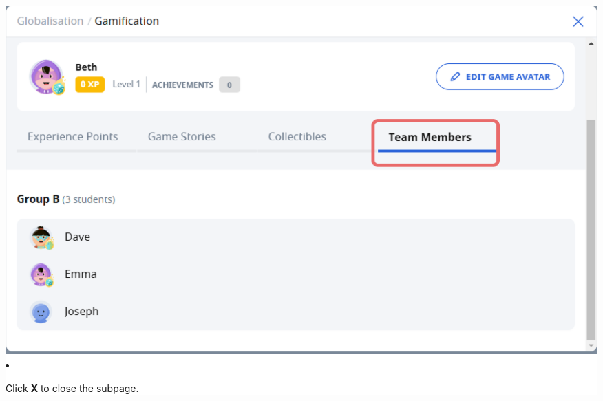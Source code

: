 <img style="width: 100%" height="auto" width="100%" alt="" src="/images/1Student/G_AttemptGamified8.png">
</div>
</li>
<li>
<p>Click <strong>X</strong> to close the subpage.</p>
</li>
</ol>
<p></p>